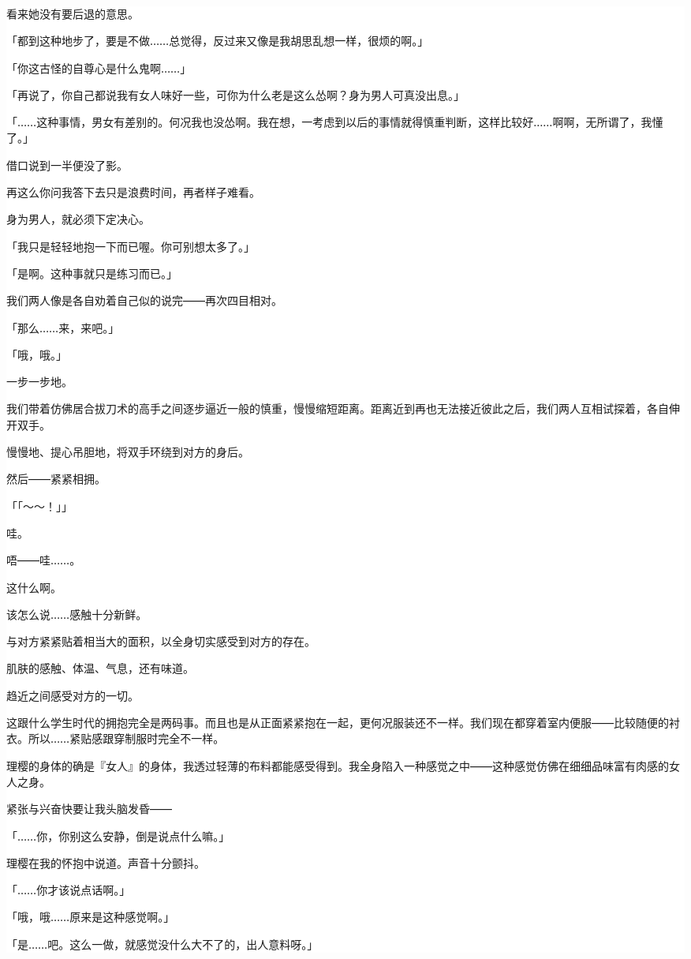 看来她没有要后退的意思。

「都到这种地步了，要是不做……总觉得，反过来又像是我胡思乱想一样，很烦的啊。」

「你这古怪的自尊心是什么鬼啊……」

「再说了，你自己都说我有女人味好一些，可你为什么老是这么怂啊？身为男人可真没出息。」

「……这种事情，男女有差别的。何况我也没怂啊。我在想，一考虑到以后的事情就得慎重判断，这样比较好……啊啊，无所谓了，我懂了。」

借口说到一半便没了影。

再这么你问我答下去只是浪费时间，再者样子难看。

身为男人，就必须下定决心。

「我只是轻轻地抱一下而已喔。你可别想太多了。」

「是啊。这种事就只是练习而已。」

我们两人像是各自劝着自己似的说完——再次四目相对。

「那么……来，来吧。」

「哦，哦。」

一步一步地。

我们带着仿佛居合拔刀术的高手之间逐步逼近一般的慎重，慢慢缩短距离。距离近到再也无法接近彼此之后，我们两人互相试探着，各自伸开双手。

慢慢地、提心吊胆地，将双手环绕到对方的身后。

然后——紧紧相拥。

「「～～！」」

哇。

唔——哇……。

这什么啊。

该怎么说……感触十分新鲜。

与对方紧紧贴着相当大的面积，以全身切实感受到对方的存在。

肌肤的感触、体温、气息，还有味道。

趋近之间感受对方的一切。

这跟什么学生时代的拥抱完全是两码事。而且也是从正面紧紧抱在一起，更何况服装还不一样。我们现在都穿着室内便服——比较随便的衬衣。所以……紧贴感跟穿制服时完全不一样。

理樱的身体的确是『女人』的身体，我透过轻薄的布料都能感受得到。我全身陷入一种感觉之中——这种感觉仿佛在细细品味富有肉感的女人之身。

紧张与兴奋快要让我头脑发昏——

「……你，你别这么安静，倒是说点什么嘛。」

理樱在我的怀抱中说道。声音十分颤抖。

「……你才该说点话啊。」

「哦，哦……原来是这种感觉啊。」

「是……吧。这么一做，就感觉没什么大不了的，出人意料呀。」
